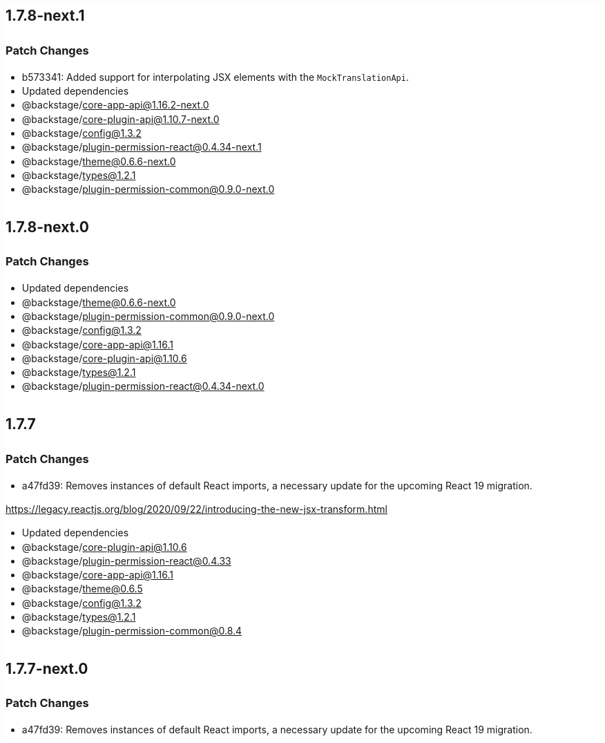 ## 1.7.8-next.1

### Patch Changes

- b573341: Added support for interpolating JSX elements with the `MockTranslationApi`.
- Updated dependencies
 - @backstage/core-app-api@1.16.2-next.0
 - @backstage/core-plugin-api@1.10.7-next.0
 - @backstage/config@1.3.2
 - @backstage/plugin-permission-react@0.4.34-next.1
 - @backstage/theme@0.6.6-next.0
 - @backstage/types@1.2.1
 - @backstage/plugin-permission-common@0.9.0-next.0

## 1.7.8-next.0

### Patch Changes

- Updated dependencies
 - @backstage/theme@0.6.6-next.0
 - @backstage/plugin-permission-common@0.9.0-next.0
 - @backstage/config@1.3.2
 - @backstage/core-app-api@1.16.1
 - @backstage/core-plugin-api@1.10.6
 - @backstage/types@1.2.1
 - @backstage/plugin-permission-react@0.4.34-next.0

## 1.7.7

### Patch Changes

- a47fd39: Removes instances of default React imports, a necessary update for the upcoming React 19 migration.

 <https://legacy.reactjs.org/blog/2020/09/22/introducing-the-new-jsx-transform.html>

- Updated dependencies
 - @backstage/core-plugin-api@1.10.6
 - @backstage/plugin-permission-react@0.4.33
 - @backstage/core-app-api@1.16.1
 - @backstage/theme@0.6.5
 - @backstage/config@1.3.2
 - @backstage/types@1.2.1
 - @backstage/plugin-permission-common@0.8.4

## 1.7.7-next.0

### Patch Changes

- a47fd39: Removes instances of default React imports, a necessary update for the upcoming React 19 migration.

